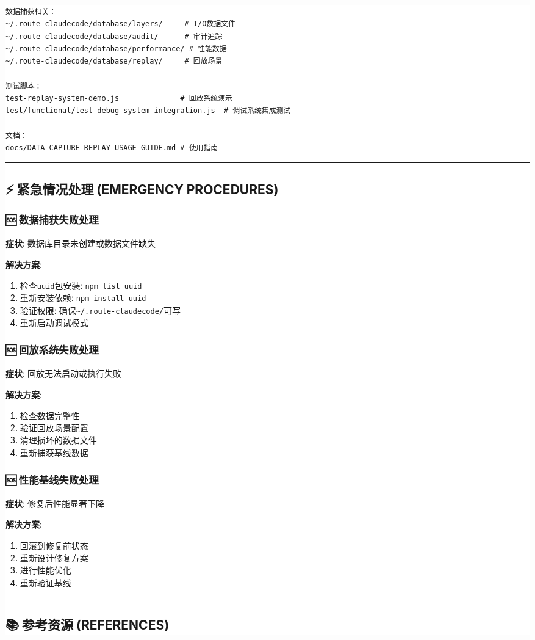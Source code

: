 ```
数据捕获相关：
~/.route-claudecode/database/layers/     # I/O数据文件
~/.route-claudecode/database/audit/      # 审计追踪
~/.route-claudecode/database/performance/ # 性能数据
~/.route-claudecode/database/replay/     # 回放场景

测试脚本：
test-replay-system-demo.js              # 回放系统演示
test/functional/test-debug-system-integration.js  # 调试系统集成测试

文档：
docs/DATA-CAPTURE-REPLAY-USAGE-GUIDE.md # 使用指南
```

---

## ⚡ 紧急情况处理 (EMERGENCY PROCEDURES)

### 🆘 数据捕获失败处理

**症状**: 数据库目录未创建或数据文件缺失

**解决方案**:
1. 检查`uuid`包安装: `npm list uuid`
2. 重新安装依赖: `npm install uuid`
3. 验证权限: 确保`~/.route-claudecode/`可写
4. 重新启动调试模式

### 🆘 回放系统失败处理

**症状**: 回放无法启动或执行失败

**解决方案**:
1. 检查数据完整性
2. 验证回放场景配置
3. 清理损坏的数据文件
4. 重新捕获基线数据

### 🆘 性能基线失败处理

**症状**: 修复后性能显著下降

**解决方案**:
1. 回滚到修复前状态
2. 重新设计修复方案
3. 进行性能优化
4. 重新验证基线

---

## 📚 参考资源 (REFERENCES)

